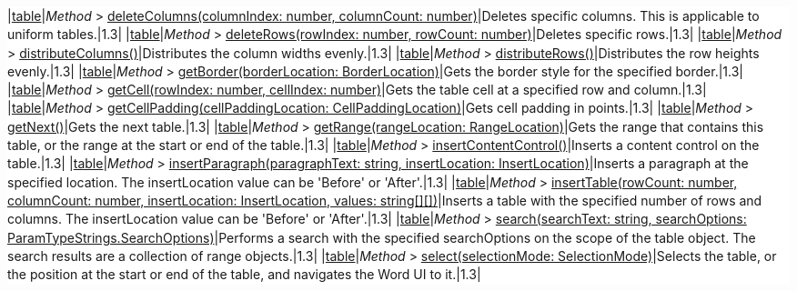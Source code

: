 |[table](https://github.com/OfficeDev/office-js-docs/blob/WordJs_1.3_Openspechttps://dev.office.com/reference/add-ins/word/table)|_Method_ > [deleteColumns(columnIndex: number, columnCount: number)](https://github.com/OfficeDev/office-js-docs/blob/WordJs_1.3_Openspechttps://dev.office.com/reference/add-ins/word/table#deletecolumnscolumnindex-number-columncount-number)|Deletes specific columns. This is applicable to uniform tables.|1.3|
|[table](https://github.com/OfficeDev/office-js-docs/blob/WordJs_1.3_Openspechttps://dev.office.com/reference/add-ins/word/table)|_Method_ > [deleteRows(rowIndex: number, rowCount: number)](https://github.com/OfficeDev/office-js-docs/blob/WordJs_1.3_Openspechttps://dev.office.com/reference/add-ins/word/table#deleterowsrowindex-number-rowcount-number)|Deletes specific rows.|1.3|
|[table](https://github.com/OfficeDev/office-js-docs/blob/WordJs_1.3_Openspechttps://dev.office.com/reference/add-ins/word/table)|_Method_ > [distributeColumns()](https://github.com/OfficeDev/office-js-docs/blob/WordJs_1.3_Openspechttps://dev.office.com/reference/add-ins/word/table#distributecolumns)|Distributes the column widths evenly.|1.3|
|[table](https://github.com/OfficeDev/office-js-docs/blob/WordJs_1.3_Openspechttps://dev.office.com/reference/add-ins/word/table)|_Method_ > [distributeRows()](https://github.com/OfficeDev/office-js-docs/blob/WordJs_1.3_Openspechttps://dev.office.com/reference/add-ins/word/table#distributerows)|Distributes the row heights evenly.|1.3|
|[table](https://github.com/OfficeDev/office-js-docs/blob/WordJs_1.3_Openspechttps://dev.office.com/reference/add-ins/word/table)|_Method_ > [getBorder(borderLocation: BorderLocation)](https://github.com/OfficeDev/office-js-docs/blob/WordJs_1.3_Openspechttps://dev.office.com/reference/add-ins/word/table#getborderborderlocation-borderlocation)|Gets the border style for the specified border.|1.3|
|[table](https://github.com/OfficeDev/office-js-docs/blob/WordJs_1.3_Openspechttps://dev.office.com/reference/add-ins/word/table)|_Method_ > [getCell(rowIndex: number, cellIndex: number)](https://github.com/OfficeDev/office-js-docs/blob/WordJs_1.3_Openspechttps://dev.office.com/reference/add-ins/word/table#getcellrowindex-number-cellindex-number)|Gets the table cell at a specified row and column.|1.3|
|[table](https://github.com/OfficeDev/office-js-docs/blob/WordJs_1.3_Openspechttps://dev.office.com/reference/add-ins/word/table)|_Method_ > [getCellPadding(cellPaddingLocation: CellPaddingLocation)](https://github.com/OfficeDev/office-js-docs/blob/WordJs_1.3_Openspechttps://dev.office.com/reference/add-ins/word/table#getcellpaddingcellpaddinglocation-cellpaddinglocation)|Gets cell padding in points.|1.3|
|[table](https://github.com/OfficeDev/office-js-docs/blob/WordJs_1.3_Openspechttps://dev.office.com/reference/add-ins/word/table)|_Method_ > [getNext()](https://github.com/OfficeDev/office-js-docs/blob/WordJs_1.3_Openspechttps://dev.office.com/reference/add-ins/word/table#getnext)|Gets the next table.|1.3|
|[table](https://github.com/OfficeDev/office-js-docs/blob/WordJs_1.3_Openspechttps://dev.office.com/reference/add-ins/word/table)|_Method_ > [getRange(rangeLocation: RangeLocation)](https://github.com/OfficeDev/office-js-docs/blob/WordJs_1.3_Openspechttps://dev.office.com/reference/add-ins/word/table#getrangerangelocation-rangelocation)|Gets the range that contains this table, or the range at the start or end of the table.|1.3|
|[table](https://github.com/OfficeDev/office-js-docs/blob/WordJs_1.3_Openspechttps://dev.office.com/reference/add-ins/word/table)|_Method_ > [insertContentControl()](https://github.com/OfficeDev/office-js-docs/blob/WordJs_1.3_Openspechttps://dev.office.com/reference/add-ins/word/table#insertcontentcontrol)|Inserts a content control on the table.|1.3|
|[table](https://github.com/OfficeDev/office-js-docs/blob/WordJs_1.3_Openspechttps://dev.office.com/reference/add-ins/word/table)|_Method_ > [insertParagraph(paragraphText: string, insertLocation: InsertLocation)](https://github.com/OfficeDev/office-js-docs/blob/WordJs_1.3_Openspechttps://dev.office.com/reference/add-ins/word/table#insertparagraphparagraphtext-string-insertlocation-insertlocation)|Inserts a paragraph at the specified location. The insertLocation value can be 'Before' or 'After'.|1.3|
|[table](https://github.com/OfficeDev/office-js-docs/blob/WordJs_1.3_Openspechttps://dev.office.com/reference/add-ins/word/table)|_Method_ > [insertTable(rowCount: number, columnCount: number, insertLocation: InsertLocation, values: string[][])](https://github.com/OfficeDev/office-js-docs/blob/WordJs_1.3_Openspechttps://dev.office.com/reference/add-ins/word/table#inserttablerowcount-number-columncount-number-insertlocation-insertlocation-values-string)|Inserts a table with the specified number of rows and columns. The insertLocation value can be 'Before' or 'After'.|1.3|
|[table](https://github.com/OfficeDev/office-js-docs/blob/WordJs_1.3_Openspechttps://dev.office.com/reference/add-ins/word/table)|_Method_ > [search(searchText: string, searchOptions: ParamTypeStrings.SearchOptions)](https://github.com/OfficeDev/office-js-docs/blob/WordJs_1.3_Openspechttps://dev.office.com/reference/add-ins/word/table#searchsearchtext-string-searchoptions-paramtypestrings.searchoptions)|Performs a search with the specified searchOptions on the scope of the table object. The search results are a collection of range objects.|1.3|
|[table](https://github.com/OfficeDev/office-js-docs/blob/WordJs_1.3_Openspechttps://dev.office.com/reference/add-ins/word/table)|_Method_ > [select(selectionMode: SelectionMode)](https://github.com/OfficeDev/office-js-docs/blob/WordJs_1.3_Openspechttps://dev.office.com/reference/add-ins/word/table#selectselectionmode-selectionmode)|Selects the table, or the position at the start or end of the table, and navigates the Word UI to it.|1.3|